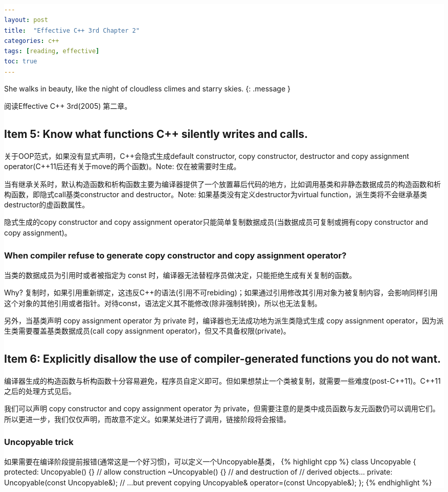 ```yaml
---
layout: post
title:  "Effective C++ 3rd Chapter 2"
categories: c++
tags: [reading, effective]
toc: true
--- 
```

She walks in beauty, like the night of cloudless climes and starry skies.
{: .message }

阅读Effective C++ 3rd(2005) 第二章。

## Item 5: Know what functions C++ silently writes and calls.
关于OOP范式，如果没有显式声明，C++会隐式生成default constructor, copy constructor, destructor and copy assignment operator(C++11后还有关于move的两个函数)。Note: 仅在被需要时生成。

当有继承关系时，默认构造函数和析构函数主要为编译器提供了一个放置幕后代码的地方，比如调用基类和非静态数据成员的构造函数和析构函数，即隐式call基类constructor and destructor。Note: 如果基类没有定义destructor为virtual function，派生类将不会继承基类destructor的虚函数属性。

隐式生成的copy constructor and copy assignment operator只能简单复制数据成员(当数据成员可复制或拥有copy constructor and copy assignment)。

### When compiler refuse to generate copy constructor and copy assignment operator?
当类的数据成员为引用时或者被指定为 const 时，编译器无法替程序员做决定，只能拒绝生成有关复制的函数。

Why?
复制时，如果引用重新绑定，这违反C++的语法(引用不可rebiding)；如果通过引用修改其引用对象为被复制内容，会影响同样引用这个对象的其他引用或者指针。对待const，语法定义其不能修改(除非强制转换)，所以也无法复制。

另外，当基类声明 copy assignment operator 为 private 时，编译器也无法成功地为派生类隐式生成 copy assignment operator，因为派生类需要覆盖基类数据成员(call copy assignment operator)，但又不具备权限(private)。

## Item 6: Explicitly disallow the use of compiler-generated functions you do not want.
编译器生成的构造函数与析构函数十分容易避免，程序员自定义即可。但如果想禁止一个类被复制，就需要一些难度(post-C++11)。C++11之后的处理方式见后。

我们可以声明 copy constructor and copy assignment operator 为 private，但需要注意的是类中成员函数与友元函数仍可以调用它们。所以更进一步，我们仅仅声明，而故意不定义。如果某处进行了调用，链接阶段将会报错。

### Uncopyable trick
如果需要在编译阶段提前报错(通常这是一个好习惯)，可以定义一个Uncopyable基类，
{% highlight cpp %}
class Uncopyable {
protected:
	Uncopyable() {}		// allow construction
	~Uncopyable() {}	// and destruction of
				// derived objects...
private:
	Uncopyable(const Uncopyable&);	// ...but prevent copying
	Uncopyable& operator=(const Uncopyable&);
};
{% endhighlight %}
